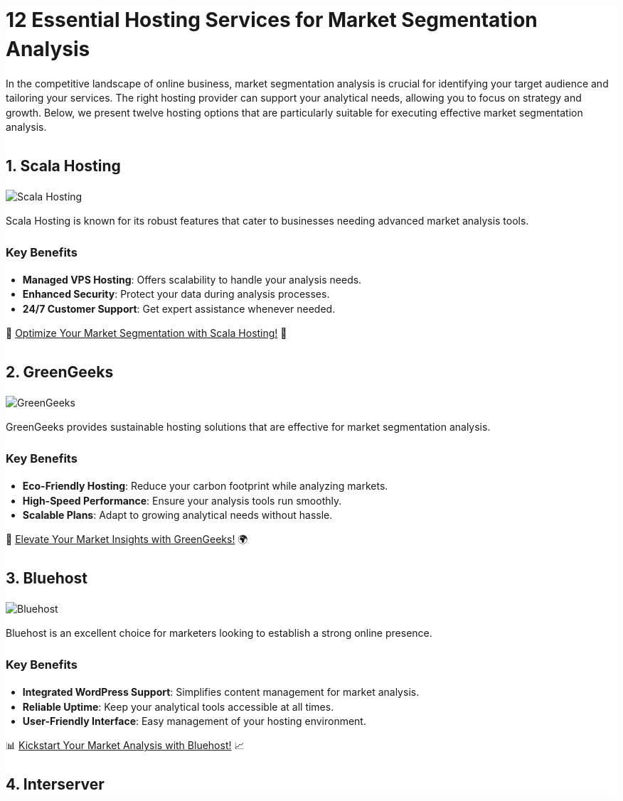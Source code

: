 # 12 Essential Hosting Services for Market Segmentation Analysis

In the competitive landscape of online business, market segmentation analysis is crucial for identifying your target audience and tailoring your services. The right hosting provider can support your analytical needs, allowing you to focus on strategy and growth. Below, we present twelve hosting options that are particularly suitable for executing effective market segmentation analysis.

## 1. **Scala Hosting**

![Scala Hosting](https://i.imgur.com/uJ5JIK3.png "Scala Web Hosting")

Scala Hosting is known for its robust features that cater to businesses needing advanced market analysis tools.

### Key Benefits
- **Managed VPS Hosting**: Offers scalability to handle your analysis needs.
- **Enhanced Security**: Protect your data during analysis processes.
- **24/7 Customer Support**: Get expert assistance whenever needed.

🔗 [Optimize Your Market Segmentation with Scala Hosting!](https://snipitx.com/scala-jy) 🚀

## 2. **GreenGeeks**

![GreenGeeks](https://i.imgur.com/eEwuntu.jpg "GreenGeeks Hosting")

GreenGeeks provides sustainable hosting solutions that are effective for market segmentation analysis.

### Key Benefits
- **Eco-Friendly Hosting**: Reduce your carbon footprint while analyzing markets.
- **High-Speed Performance**: Ensure your analysis tools run smoothly.
- **Scalable Plans**: Adapt to growing analytical needs without hassle.

🌱 [Elevate Your Market Insights with GreenGeeks!](https://snipitx.com/greengeeks-jy) 🌍

## 3. **Bluehost**

![Bluehost](https://i.imgur.com/PasFF9E.jpeg "Bluehost Hosting")

Bluehost is an excellent choice for marketers looking to establish a strong online presence.

### Key Benefits
- **Integrated WordPress Support**: Simplifies content management for market analysis.
- **Reliable Uptime**: Keep your analytical tools accessible at all times.
- **User-Friendly Interface**: Easy management of your hosting environment.

📊 [Kickstart Your Market Analysis with Bluehost!](https://snipitx.com/bluehost-jy) 📈

## 4. **Interserver**

